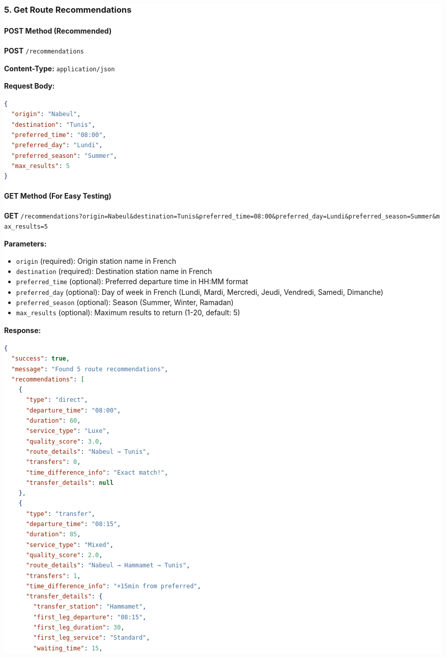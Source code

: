 ### 5. Get Route Recommendations

#### POST Method (Recommended)

**POST** `/recommendations`

**Content-Type:** `application/json`

**Request Body:**
```json
{
  "origin": "Nabeul",
  "destination": "Tunis",
  "preferred_time": "08:00",
  "preferred_day": "Lundi",
  "preferred_season": "Summer",
  "max_results": 5
}
```

#### GET Method (For Easy Testing)

**GET** `/recommendations?origin=Nabeul&destination=Tunis&preferred_time=08:00&preferred_day=Lundi&preferred_season=Summer&max_results=5`

**Parameters:**
- `origin` (required): Origin station name in French
- `destination` (required): Destination station name in French  
- `preferred_time` (optional): Preferred departure time in HH:MM format
- `preferred_day` (optional): Day of week in French (Lundi, Mardi, Mercredi, Jeudi, Vendredi, Samedi, Dimanche)
- `preferred_season` (optional): Season (Summer, Winter, Ramadan)
- `max_results` (optional): Maximum results to return (1-20, default: 5)

**Response:**
```json
{
  "success": true,
  "message": "Found 5 route recommendations",
  "recommendations": [
    {
      "type": "direct",
      "departure_time": "08:00",
      "duration": 60,
      "service_type": "Luxe",
      "quality_score": 3.0,
      "route_details": "Nabeul → Tunis",
      "transfers": 0,
      "time_difference_info": "Exact match!",
      "transfer_details": null
    },
    {
      "type": "transfer",
      "departure_time": "08:15",
      "duration": 85,
      "service_type": "Mixed",
      "quality_score": 2.0,
      "route_details": "Nabeul → Hammamet → Tunis", 
      "transfers": 1,
      "time_difference_info": "+15min from preferred",
      "transfer_details": {
        "transfer_station": "Hammamet",
        "first_leg_departure": "08:15",
        "first_leg_duration": 30,
        "first_leg_service": "Standard",
        "waiting_time": 15,
```